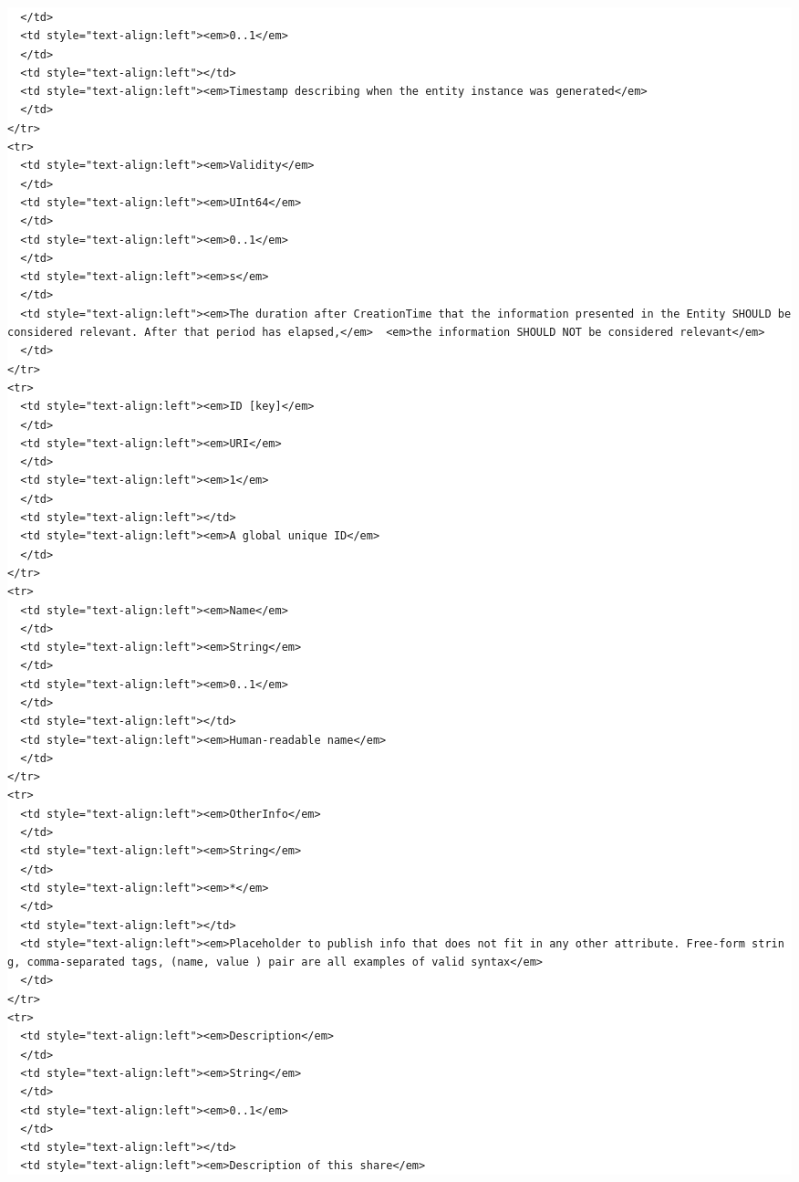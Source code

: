       </td>
      <td style="text-align:left"><em>0..1</em>
      </td>
      <td style="text-align:left"></td>
      <td style="text-align:left"><em>Timestamp describing when the entity instance was generated</em>
      </td>
    </tr>
    <tr>
      <td style="text-align:left"><em>Validity</em>
      </td>
      <td style="text-align:left"><em>UInt64</em>
      </td>
      <td style="text-align:left"><em>0..1</em>
      </td>
      <td style="text-align:left"><em>s</em>
      </td>
      <td style="text-align:left"><em>The duration after CreationTime that the information presented in the Entity SHOULD be considered relevant. After that period has elapsed,</em>  <em>the information SHOULD NOT be considered relevant</em>
      </td>
    </tr>
    <tr>
      <td style="text-align:left"><em>ID [key]</em>
      </td>
      <td style="text-align:left"><em>URI</em>
      </td>
      <td style="text-align:left"><em>1</em>
      </td>
      <td style="text-align:left"></td>
      <td style="text-align:left"><em>A global unique ID</em>
      </td>
    </tr>
    <tr>
      <td style="text-align:left"><em>Name</em>
      </td>
      <td style="text-align:left"><em>String</em>
      </td>
      <td style="text-align:left"><em>0..1</em>
      </td>
      <td style="text-align:left"></td>
      <td style="text-align:left"><em>Human-readable name</em>
      </td>
    </tr>
    <tr>
      <td style="text-align:left"><em>OtherInfo</em>
      </td>
      <td style="text-align:left"><em>String</em>
      </td>
      <td style="text-align:left"><em>*</em>
      </td>
      <td style="text-align:left"></td>
      <td style="text-align:left"><em>Placeholder to publish info that does not fit in any other attribute. Free-form string, comma-separated tags, (name, value ) pair are all examples of valid syntax</em>
      </td>
    </tr>
    <tr>
      <td style="text-align:left"><em>Description</em>
      </td>
      <td style="text-align:left"><em>String</em>
      </td>
      <td style="text-align:left"><em>0..1</em>
      </td>
      <td style="text-align:left"></td>
      <td style="text-align:left"><em>Description of this share</em>